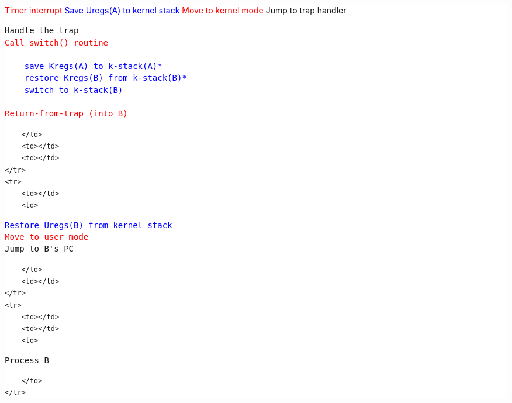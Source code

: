 <span style=color:red>Timer interrupt</span>
<span style=color:blue>Save Uregs(A) to kernel stack</span>
<span style=color:red>Move to kernel mode</span>
Jump to trap handler
</pre>
        </td>
        <td></td>
    </tr>
    <tr>
        <td>
<pre>
Handle the trap
<span style=color:red>Call switch() routine</span>
<span style=color:blue>
    save Kregs(A) to k-stack(A)*
    restore Kregs(B) from k-stack(B)*
    switch to k-stack(B)
</span>
<span style=color:red>Return-from-trap (into B)</span>
</pre>
        </td>
        <td></td>
        <td></td>
    </tr>
    <tr>
        <td></td>
        <td>
<pre>
<span style=color:blue>Restore Uregs(B) from kernel stack</span>
<span style=color:red>Move to user mode</span>
Jump to B's PC
</pre>
        </td>
        <td></td>
    </tr>
    <tr>
        <td></td>
        <td></td>
        <td>
<pre>
Process B
</pre>
        </td>
    </tr>
</table>